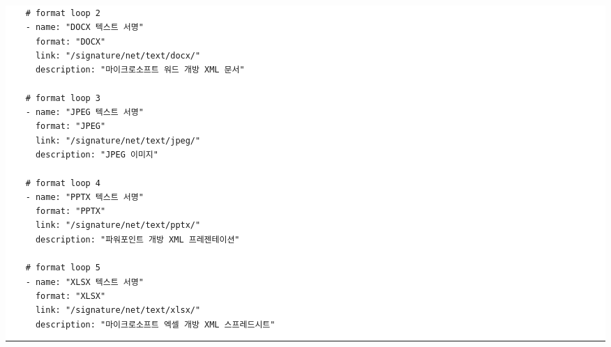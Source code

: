         # format loop 2
        - name: "DOCX 텍스트 서명"
          format: "DOCX"
          link: "/signature/net/text/docx/"
          description: "마이크로소프트 워드 개방 XML 문서"
          
        # format loop 3
        - name: "JPEG 텍스트 서명"
          format: "JPEG"
          link: "/signature/net/text/jpeg/"
          description: "JPEG 이미지"
          
        # format loop 4
        - name: "PPTX 텍스트 서명"
          format: "PPTX"
          link: "/signature/net/text/pptx/"
          description: "파워포인트 개방 XML 프레젠테이션"
          
        # format loop 5
        - name: "XLSX 텍스트 서명"
          format: "XLSX"
          link: "/signature/net/text/xlsx/"
          description: "마이크로소프트 엑셀 개방 XML 스프레드시트"


          

---